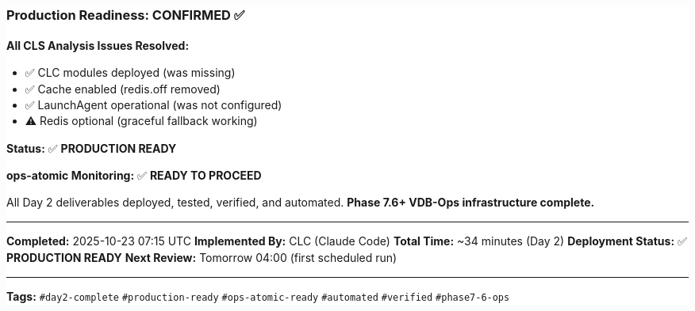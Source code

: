 ### Production Readiness: CONFIRMED ✅

**All CLS Analysis Issues Resolved:**
- ✅ CLC modules deployed (was missing)
- ✅ Cache enabled (redis.off removed)
- ✅ LaunchAgent operational (was not configured)
- ⚠️ Redis optional (graceful fallback working)

**Status:** ✅ **PRODUCTION READY**

**ops-atomic Monitoring:** ✅ **READY TO PROCEED**

All Day 2 deliverables deployed, tested, verified, and automated. **Phase 7.6+ VDB-Ops infrastructure complete.**

---

**Completed:** 2025-10-23 07:15 UTC
**Implemented By:** CLC (Claude Code)
**Total Time:** ~34 minutes (Day 2)
**Deployment Status:** ✅ **PRODUCTION READY**
**Next Review:** Tomorrow 04:00 (first scheduled run)

---

**Tags:** `#day2-complete` `#production-ready` `#ops-atomic-ready` `#automated` `#verified` `#phase7-6-ops`
